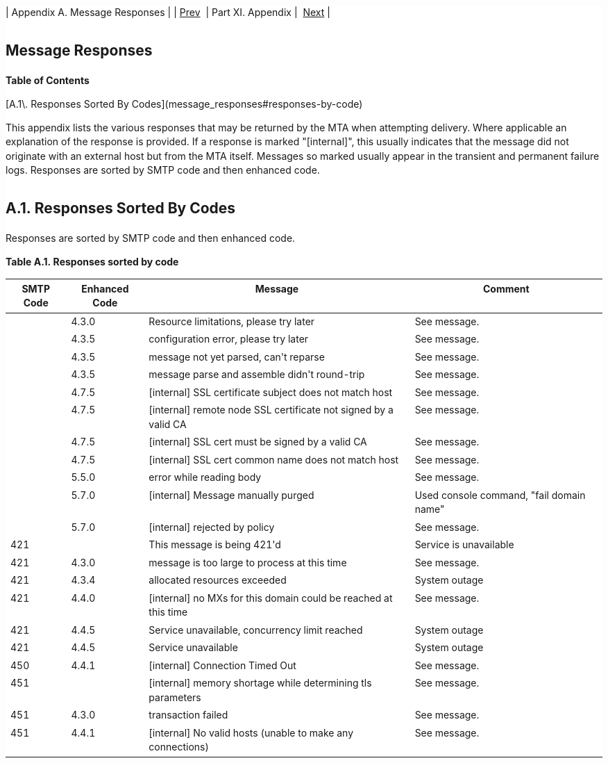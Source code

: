 | Appendix A. Message Responses |
| [Prev](p.appendix)  | Part XI. Appendix |  [Next](snmp-mib) |

## Message Responses

**Table of Contents**

<dl class="toc">

<dt>[A.1\. Responses Sorted By Codes](message_responses#responses-by-code)</dt>

</dl>

This appendix lists the various responses that may be returned by the MTA when attempting delivery. Where applicable an explanation of the response is provided. If a response is marked "[internal]", this usually indicates that the message did not originate with an external host but from the MTA itself. Messages so marked usually appear in the transient and permanent failure logs. Responses are sorted by SMTP code and then enhanced code.

## A.1. Responses Sorted By Codes

Responses are sorted by SMTP code and then enhanced code.

<a name="table-code"></a>

**Table A.1. Responses sorted by code**

| SMTP Code | Enhanced Code | Message | Comment |
| --- | --- | --- | --- |
|   | 4.3.0 | Resource limitations, please try later | See message. |
|   | 4.3.5 | configuration error, please try later | See message. |
|   | 4.3.5 | message not yet parsed, can't reparse | See message. |
|   | 4.3.5 | message parse and assemble didn't round-trip | See message. |
|   | 4.7.5 | [internal] SSL certificate subject does not match host | See message. |
|   | 4.7.5 | [internal] remote node SSL certificate not signed by a valid CA | See message. |
|   | 4.7.5 | [internal] SSL cert must be signed by a valid CA | See message. |
|   | 4.7.5 | [internal] SSL cert common name does not match host | See message. |
|   | 5.5.0 | error while reading body | See message. |
|   | 5.7.0 | [internal] Message manually purged | Used console command, "fail domain name" |
|   | 5.7.0 | [internal] rejected by policy | See message. |
| 421 |   | This message is being 421'd | Service is unavailable |
| 421 | 4.3.0 | message is too large to process at this time | See message. |
| 421 | 4.3.4 | allocated resources exceeded | System outage |
| 421 | 4.4.0 | [internal] no MXs for this domain could be reached at this time | See message. |
| 421 | 4.4.5 | Service unavailable, concurrency limit reached | System outage |
| 421 | 4.4.5 | Service unavailable | System outage |
| 450 | 4.4.1 | [internal] Connection Timed Out | See message. |
| 451 |   | [internal] memory shortage while determining tls parameters | See message. |
| 451 | 4.3.0 | transaction failed | See message. |
| 451 | 4.4.1 | [internal] No valid hosts (unable to make any connections) | See message. |